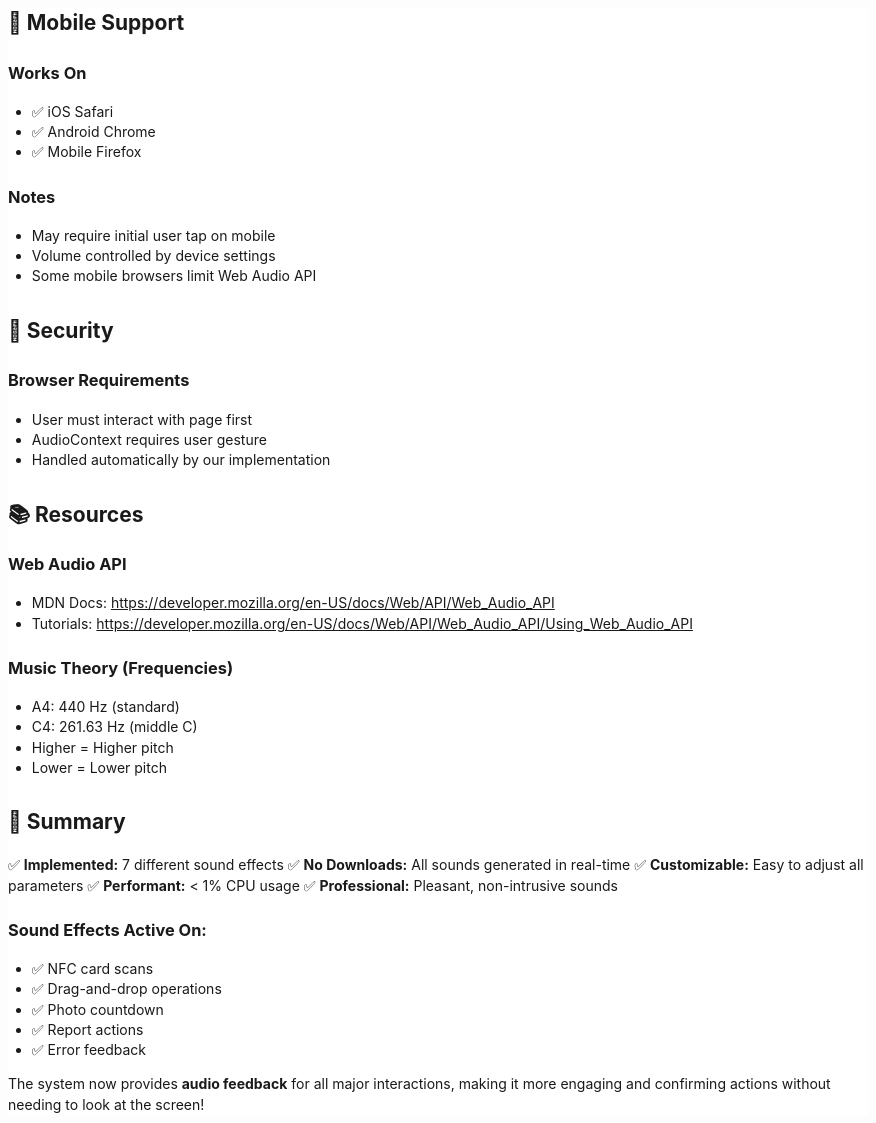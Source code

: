 ## 📱 Mobile Support

### Works On
- ✅ iOS Safari
- ✅ Android Chrome
- ✅ Mobile Firefox

### Notes
- May require initial user tap on mobile
- Volume controlled by device settings
- Some mobile browsers limit Web Audio API

## 🔐 Security

### Browser Requirements
- User must interact with page first
- AudioContext requires user gesture
- Handled automatically by our implementation

## 📚 Resources

### Web Audio API
- MDN Docs: https://developer.mozilla.org/en-US/docs/Web/API/Web_Audio_API
- Tutorials: https://developer.mozilla.org/en-US/docs/Web/API/Web_Audio_API/Using_Web_Audio_API

### Music Theory (Frequencies)
- A4: 440 Hz (standard)
- C4: 261.63 Hz (middle C)
- Higher = Higher pitch
- Lower = Lower pitch

## 🎉 Summary

✅ **Implemented:** 7 different sound effects
✅ **No Downloads:** All sounds generated in real-time
✅ **Customizable:** Easy to adjust all parameters
✅ **Performant:** < 1% CPU usage
✅ **Professional:** Pleasant, non-intrusive sounds

### Sound Effects Active On:
- ✅ NFC card scans
- ✅ Drag-and-drop operations
- ✅ Photo countdown
- ✅ Report actions
- ✅ Error feedback

The system now provides **audio feedback** for all major interactions, making it more engaging and confirming actions without needing to look at the screen!
